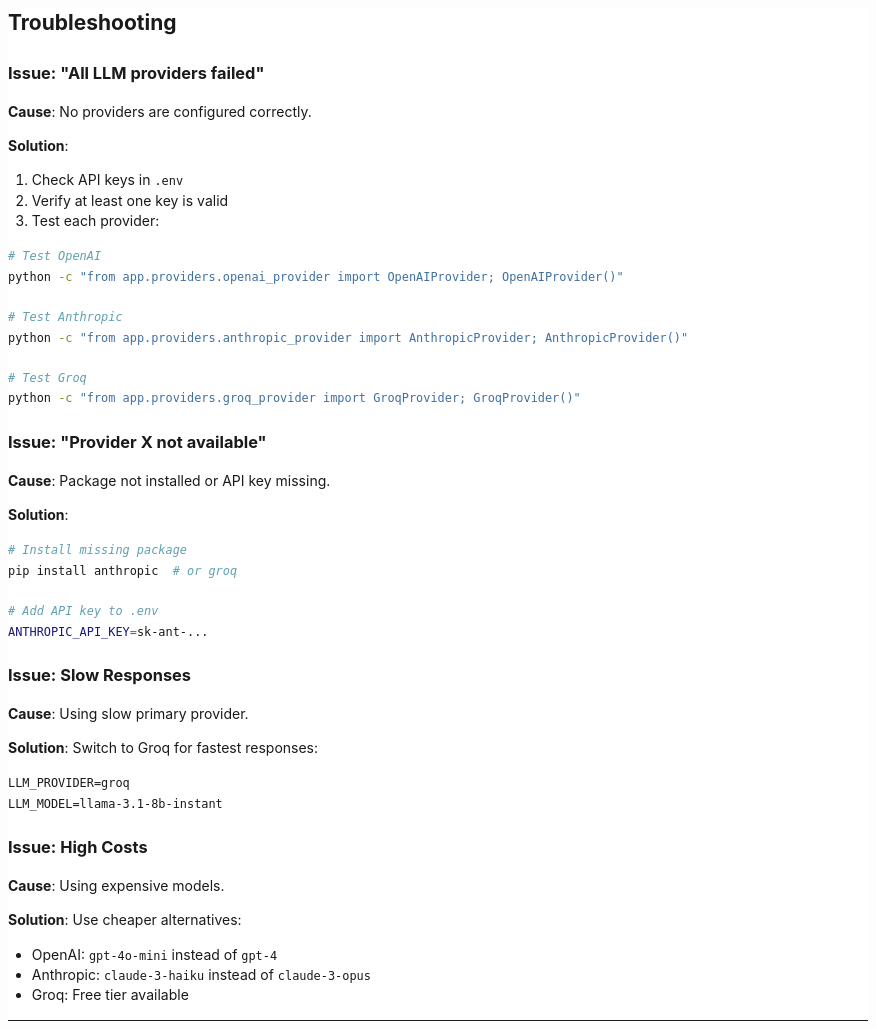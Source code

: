 
## Troubleshooting

### Issue: "All LLM providers failed"

**Cause**: No providers are configured correctly.

**Solution**:
1. Check API keys in `.env`
2. Verify at least one key is valid
3. Test each provider:

```bash
# Test OpenAI
python -c "from app.providers.openai_provider import OpenAIProvider; OpenAIProvider()"

# Test Anthropic
python -c "from app.providers.anthropic_provider import AnthropicProvider; AnthropicProvider()"

# Test Groq
python -c "from app.providers.groq_provider import GroqProvider; GroqProvider()"
```

### Issue: "Provider X not available"

**Cause**: Package not installed or API key missing.

**Solution**:
```bash
# Install missing package
pip install anthropic  # or groq

# Add API key to .env
ANTHROPIC_API_KEY=sk-ant-...
```

### Issue: Slow Responses

**Cause**: Using slow primary provider.

**Solution**: Switch to Groq for fastest responses:
```env
LLM_PROVIDER=groq
LLM_MODEL=llama-3.1-8b-instant
```

### Issue: High Costs

**Cause**: Using expensive models.

**Solution**: Use cheaper alternatives:
- OpenAI: `gpt-4o-mini` instead of `gpt-4`
- Anthropic: `claude-3-haiku` instead of `claude-3-opus`
- Groq: Free tier available

---